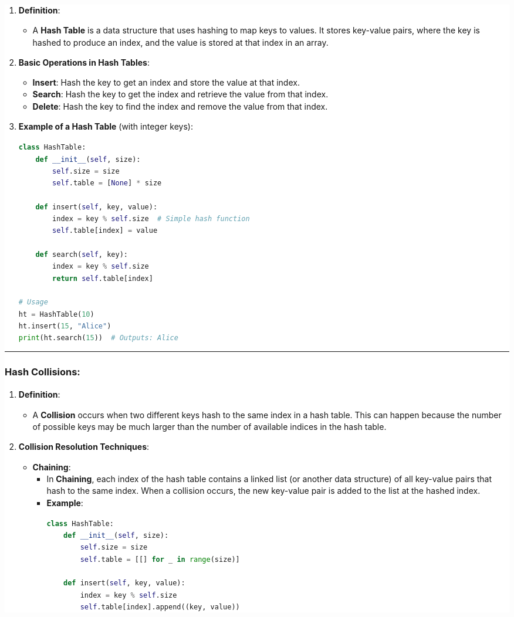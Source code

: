 1. **Definition**:
   - A **Hash Table** is a data structure that uses hashing to map keys to values. It stores key-value pairs, where the key is hashed to produce an index, and the value is stored at that index in an array.

2. **Basic Operations in Hash Tables**:
   - **Insert**: Hash the key to get an index and store the value at that index.
   - **Search**: Hash the key to get the index and retrieve the value from that index.
   - **Delete**: Hash the key to find the index and remove the value from that index.

3. **Example of a Hash Table** (with integer keys):
   ```python
   class HashTable:
       def __init__(self, size):
           self.size = size
           self.table = [None] * size

       def insert(self, key, value):
           index = key % self.size  # Simple hash function
           self.table[index] = value

       def search(self, key):
           index = key % self.size
           return self.table[index]

   # Usage
   ht = HashTable(10)
   ht.insert(15, "Alice")
   print(ht.search(15))  # Outputs: Alice
   ```

---

### Hash Collisions:

1. **Definition**:
   - A **Collision** occurs when two different keys hash to the same index in a hash table. This can happen because the number of possible keys may be much larger than the number of available indices in the hash table.

2. **Collision Resolution Techniques**:

   - **Chaining**:
     - In **Chaining**, each index of the hash table contains a linked list (or another data structure) of all key-value pairs that hash to the same index. When a collision occurs, the new key-value pair is added to the list at the hashed index.
     - **Example**:
       ```python
       class HashTable:
           def __init__(self, size):
               self.size = size
               self.table = [[] for _ in range(size)]

           def insert(self, key, value):
               index = key % self.size
               self.table[index].append((key, value))

